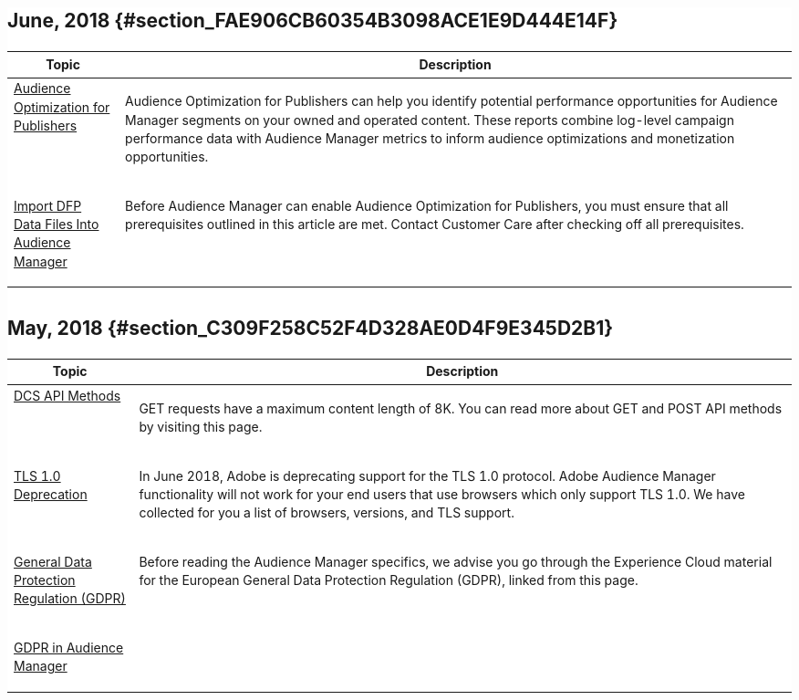 ## June, 2018 {#section_FAE906CB60354B3098ACE1E9D444E14F}

<table id="table_728845C945394BCC8689ACF50EDDB577"> 
 <thead> 
  <tr> 
   <th colname="col1" class="entry"> Topic </th> 
   <th colname="col2" class="entry"> Description </th> 
  </tr>
 </thead>
 <tbody> 
  <tr> 
   <td colname="col1"><a href="../reporting/audience-optimization-reports/aor-publishers/aor-publishers.md#concept_60810D8DF1CA4DB0896A1AF961DDD762"> Audience Optimization for Publishers</a> </td> 
   <td colname="col2"> <p>Audience Optimization for Publishers can help you identify potential performance opportunities for Audience Manager segments on your owned and operated content. These reports combine log-level campaign performance data with Audience Manager metrics to inform audience optimizations and monetization opportunities. </p> </td> 
  </tr> 
  <tr> 
   <td colname="col1"> <p><a href="../reporting/audience-optimization-reports/aor-publishers/import-dfp.md#concept_32EC89A543BA4333B62DD4C0B3E7060A"> Import DFP Data Files Into Audience Manager</a> </p> </td> 
   <td colname="col2"> <p>Before Audience Manager can enable Audience Optimization for Publishers, you must ensure that all prerequisites outlined in this article are met. Contact Customer Care after checking off all prerequisites. </p> </td> 
  </tr> 
 </tbody> 
</table>

## May, 2018 {#section_C309F258C52F4D328AE0D4F9E345D2B1}

<table id="table_2D7B56FFB0134D18894E0493043C32BD"> 
 <thead> 
  <tr> 
   <th colname="col1" class="entry"> Topic </th> 
   <th colname="col2" class="entry"> Description </th> 
  </tr>
 </thead>
 <tbody> 
  <tr> 
   <td colname="col1"><a href="../c-api/dcs-intro/dcs-api-reference/dcs-api-methods.md#concept_084D7A3E30C94145B3BAE305D30640B7"> DCS API Methods</a> </td> 
   <td colname="col2"> <p>GET requests have a maximum content length of 8K. You can read more about GET and POST API methods by visiting this page. </p> </td> 
  </tr> 
  <tr> 
   <td colname="col1"> <p><a href="../reference/tls-support.md#concept_69F1532E7D4E4433A62AC85B662773CF"> TLS 1.0 Deprecation</a> </p> </td> 
   <td colname="col2"> <p>In June 2018, Adobe is deprecating support for the TLS 1.0 protocol. Adobe Audience Manager functionality will not work for your end users that use browsers which only support TLS 1.0. We have collected for you a list of browsers, versions, and TLS support. </p> </td> 
  </tr> 
  <tr> 
   <td colname="col1"> <p><a href="../c-am-overview-intro/aam-gdpr/aam-gdpr-details.md"> General Data Protection Regulation (GDPR)</a> </p> </td> 
   <td colname="col2"> <p>Before reading the Audience Manager specifics, we advise you go through the Experience Cloud material for the European General Data Protection Regulation (GDPR), linked from this page. </p> </td> 
  </tr> 
  <tr> 
   <td colname="col1"> <p><a href="../c-am-overview-intro/aam-gdpr/aam-gdpr-details.md#concept_F3CBE6D3B56246BE9756885C43BFCE90"> GDPR in Audience Manager</a> </p> </td> 